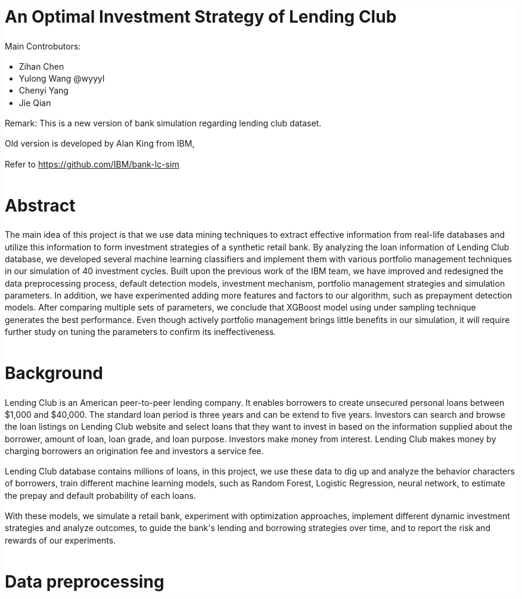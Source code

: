# An Optimal Investment Strategy of Lending Club


Main Controbutors: 
* Zihan Chen
* Yulong Wang @wyyyl
* Chenyi Yang 
* Jie Qian

Remark: This is a new version of bank simulation regarding lending club dataset.

Old version is developed by Alan King from IBM,

Refer to https://github.com/IBM/bank-lc-sim



# Abstract

The main idea of this project is that we use data mining techniques to extract effective information from real-life databases and utilize this information to form investment strategies of a synthetic retail bank. By analyzing the loan information of Lending Club database, we developed several machine learning classifiers and implement them with various portfolio management techniques in our simulation of 40 investment cycles. Built upon the previous work of the IBM team, we have improved and redesigned the data preprocessing process, default detection models, investment mechanism, portfolio management strategies and simulation parameters. In addition, we have experimented adding more features and factors to our algorithm, such as prepayment detection models. After comparing multiple sets of parameters, we conclude that XGBoost model using under sampling technique generates the best performance. Even though actively portfolio management brings little benefits in our simulation, it will require further study on tuning the parameters to confirm its ineffectiveness.
 
# Background

Lending Club is an American peer-to-peer lending company. It enables borrowers to create unsecured personal loans between $1,000 and $40,000. The standard loan period is three years and can be extend to five years. Investors can search and browse the loan listings on Lending Club website and select loans that they want to invest in based on the information supplied about the borrower, amount of loan, loan grade, and loan purpose. Investors make money from interest. Lending Club makes money by charging borrowers an origination fee and investors a service fee.

Lending Club database contains millions of loans, in this project, we use these data to dig up and analyze the behavior characters of borrowers, train different machine learning models, such as Random Forest, Logistic Regression, neural network, to estimate the prepay and default probability of each loans. 

With these models, we simulate a retail bank, experiment with optimization approaches, implement different dynamic investment strategies and analyze outcomes, to guide the bank's lending and borrowing strategies over time, and to report the risk and rewards of our experiments.
 
# Data preprocessing
